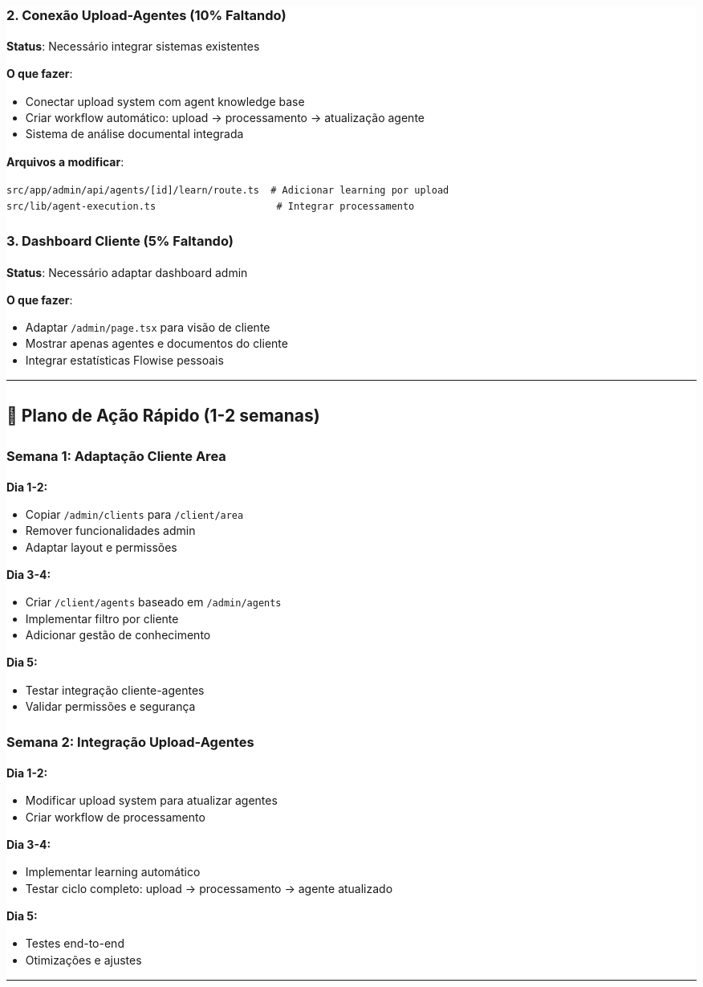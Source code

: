 ### 2. Conexão Upload-Agentes (10% Faltando)
**Status**: Necessário integrar sistemas existentes

**O que fazer**:
- Conectar upload system com agent knowledge base
- Criar workflow automático: upload → processamento → atualização agente
- Sistema de análise documental integrada

**Arquivos a modificar**:
```
src/app/admin/api/agents/[id]/learn/route.ts  # Adicionar learning por upload
src/lib/agent-execution.ts                     # Integrar processamento
```

### 3. Dashboard Cliente (5% Faltando)
**Status**: Necessário adaptar dashboard admin

**O que fazer**:
- Adaptar `/admin/page.tsx` para visão de cliente
- Mostrar apenas agentes e documentos do cliente
- Integrar estatísticas Flowise pessoais

---

## 🚀 Plano de Ação Rápido (1-2 semanas)

### Semana 1: Adaptação Cliente Area
**Dia 1-2:**
- Copiar `/admin/clients` para `/client/area`
- Remover funcionalidades admin
- Adaptar layout e permissões

**Dia 3-4:**
- Criar `/client/agents` baseado em `/admin/agents`
- Implementar filtro por cliente
- Adicionar gestão de conhecimento

**Dia 5:**
- Testar integração cliente-agentes
- Validar permissões e segurança

### Semana 2: Integração Upload-Agentes
**Dia 1-2:**
- Modificar upload system para atualizar agentes
- Criar workflow de processamento

**Dia 3-4:**
- Implementar learning automático
- Testar ciclo completo: upload → processamento → agente atualizado

**Dia 5:**
- Testes end-to-end
- Otimizações e ajustes

---